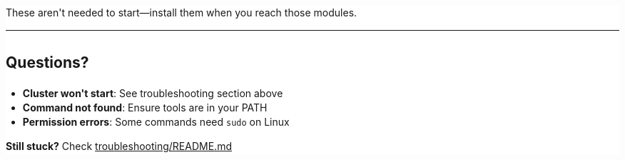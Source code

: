 These aren't needed to start—install them when you reach those modules.

---

## Questions?

- **Cluster won't start**: See troubleshooting section above
- **Command not found**: Ensure tools are in your PATH
- **Permission errors**: Some commands need `sudo` on Linux

**Still stuck?** Check [troubleshooting/README.md](troubleshooting/README.md)
